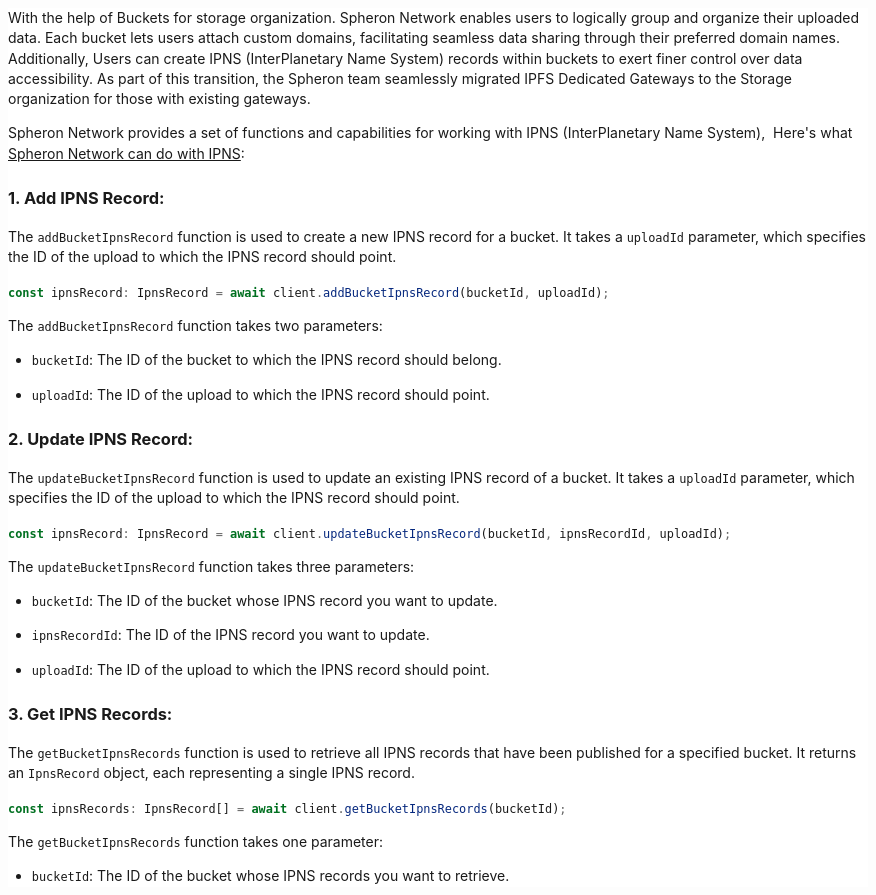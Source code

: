With the help of Buckets for storage organization. Spheron Network enables users to logically group and organize their uploaded data. Each bucket lets users attach custom domains, facilitating seamless data sharing through their preferred domain names. Additionally, Users can create IPNS (InterPlanetary Name System) records within buckets to exert finer control over data accessibility. As part of this transition, the Spheron team seamlessly migrated IPFS Dedicated Gateways to the Storage organization for those with existing gateways. 

Spheron Network provides a set of functions and capabilities for working with IPNS (InterPlanetary Name System),  Here's what [Spheron Network can do with IPNS](https://docs.spheron.network/sdk/storage-v2/#ipns-records):

### 1\. Add IPNS Record:

The `addBucketIpnsRecord` function is used to create a new IPNS record for a bucket. It takes a `uploadId` parameter, which specifies the ID of the upload to which the IPNS record should point.

```typescript
const ipnsRecord: IpnsRecord = await client.addBucketIpnsRecord(bucketId, uploadId);
```

The `addBucketIpnsRecord` function takes two parameters:

* `bucketId`: The ID of the bucket to which the IPNS record should belong.
    
* `uploadId`: The ID of the upload to which the IPNS record should point.
    

### 2\. Update IPNS Record:

The `updateBucketIpnsRecord` function is used to update an existing IPNS record of a bucket. It takes a `uploadId` parameter, which specifies the ID of the upload to which the IPNS record should point.

```javascript
const ipnsRecord: IpnsRecord = await client.updateBucketIpnsRecord(bucketId, ipnsRecordId, uploadId);
```

The `updateBucketIpnsRecord` function takes three parameters:

* `bucketId`: The ID of the bucket whose IPNS record you want to update.
    
* `ipnsRecordId`: The ID of the IPNS record you want to update.
    
* `uploadId`: The ID of the upload to which the IPNS record should point.
    

### 3\. Get IPNS Records:

The `getBucketIpnsRecords` function is used to retrieve all IPNS records that have been published for a specified bucket. It returns an `IpnsRecord` object, each representing a single IPNS record.

```javascript
const ipnsRecords: IpnsRecord[] = await client.getBucketIpnsRecords(bucketId);
```

The `getBucketIpnsRecords` function takes one parameter:

* `bucketId`: The ID of the bucket whose IPNS records you want to retrieve.
    
